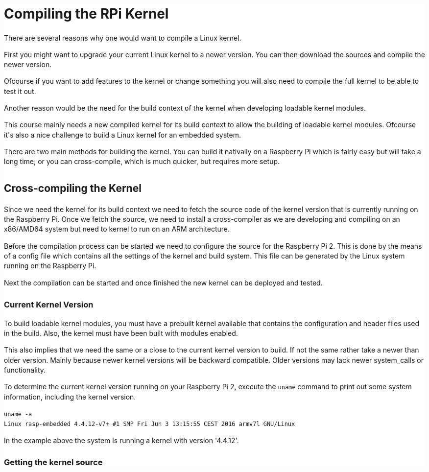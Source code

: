 # Compiling the RPi Kernel

There are several reasons why one would want to compile a Linux kernel.

First you might want to upgrade your current Linux kernel to a newer version. You can then download the sources and compile the newer version.

Ofcourse if you want to add features to the kernel or change something you will also need to compile the full kernel to be able to test it out.

Another reason would be the need for the build context of the kernel when developing loadable kernel modules.

This course mainly needs a new compiled kernel for its build context to allow the building of loadable kernel modules. Ofcourse it's also a nice challenge to build a Linux kernel for an embedded system.

There are two main methods for building the kernel. You can build it nativally on a Raspberry Pi which is fairly easy but will take a long time; or you can cross-compile, which is much quicker, but requires more setup.

## Cross-compiling the Kernel

Since we need the kernel for its build context we need to fetch the source code of the kernel version that is currently running on the Raspberry Pi. Once we fetch the source, we need to install a cross-compiler as we are developing and compiling on an x86/AMD64 system but need to kernel to run on an ARM architecture.

Before the compilation process can be started we need to configure the source for the Raspberry Pi 2. This is done by the means of a config file which contains all the settings of the kernel and build system. This file can be generated by the Linux system running on the Raspberry Pi.

Next the compilation can be started and once finished the new kernel can be deployed and tested.

### Current Kernel Version

To build loadable kernel modules, you must have a prebuilt kernel available that contains the configuration and header files used in the build. Also, the kernel must have been built with modules enabled.

This also implies that we need the same or a close to the current kernel version to build. If not the same rather take a newer than older version. Mainly because newer kernel versions will be backward compatible. Older versions may lack newer system_calls or functionality.

To determine the current kernel version running on your Raspberry Pi 2, execute the `uname` command to print out some system information, including the kernel version.

```shell
uname -a
Linux rasp-embedded 4.4.12-v7+ #1 SMP Fri Jun 3 13:15:55 CEST 2016 armv7l GNU/Linux
```

In the example above the system is running a kernel with version '4.4.12'.

### Getting the kernel source
